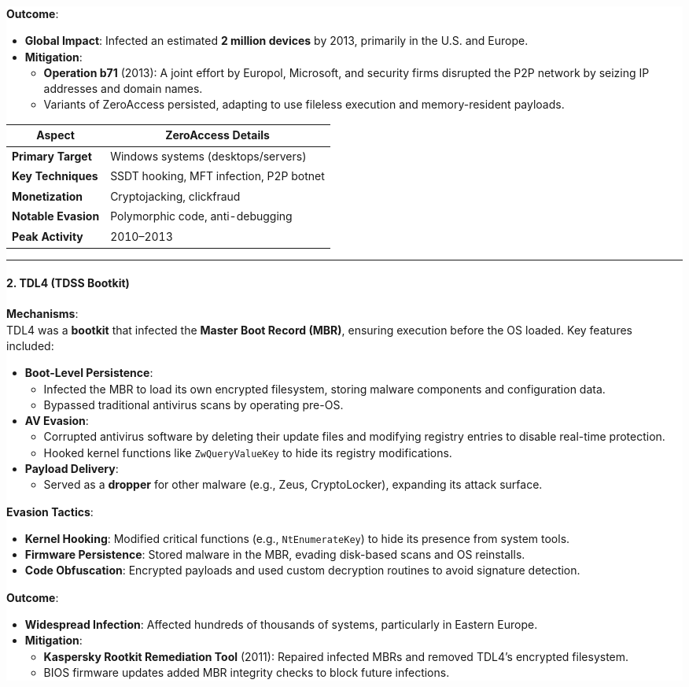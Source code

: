 **Outcome**:  
- **Global Impact**: Infected an estimated **2 million devices** by 2013, primarily in the U.S. and Europe.  
- **Mitigation**:  
  - **Operation b71** (2013): A joint effort by Europol, Microsoft, and security firms disrupted the P2P network by seizing IP addresses and domain names.  
  - Variants of ZeroAccess persisted, adapting to use fileless execution and memory-resident payloads.  

| **Aspect**          | **ZeroAccess Details**                                                                 |  
|----------------------|---------------------------------------------------------------------------------------|  
| **Primary Target**   | Windows systems (desktops/servers)                                                    |  
| **Key Techniques**   | SSDT hooking, MFT infection, P2P botnet                                               |  
| **Monetization**     | Cryptojacking, clickfraud                                                            |  
| **Notable Evasion**  | Polymorphic code, anti-debugging                                                      |  
| **Peak Activity**    | 2010–2013                                                                            |  

---

#### **2. TDL4 (TDSS Bootkit)**  
**Mechanisms**:  
TDL4 was a **bootkit** that infected the **Master Boot Record (MBR)**, ensuring execution before the OS loaded. Key features included:  
- **Boot-Level Persistence**:  
  - Infected the MBR to load its own encrypted filesystem, storing malware components and configuration data.  
  - Bypassed traditional antivirus scans by operating pre-OS.  
- **AV Evasion**:  
  - Corrupted antivirus software by deleting their update files and modifying registry entries to disable real-time protection.  
  - Hooked kernel functions like `ZwQueryValueKey` to hide its registry modifications.  
- **Payload Delivery**:  
  - Served as a **dropper** for other malware (e.g., Zeus, CryptoLocker), expanding its attack surface.  

**Evasion Tactics**:  
- **Kernel Hooking**: Modified critical functions (e.g., `NtEnumerateKey`) to hide its presence from system tools.  
- **Firmware Persistence**: Stored malware in the MBR, evading disk-based scans and OS reinstalls.  
- **Code Obfuscation**: Encrypted payloads and used custom decryption routines to avoid signature detection.  

**Outcome**:  
- **Widespread Infection**: Affected hundreds of thousands of systems, particularly in Eastern Europe.  
- **Mitigation**:  
  - **Kaspersky Rootkit Remediation Tool** (2011): Repaired infected MBRs and removed TDL4’s encrypted filesystem.  
  - BIOS firmware updates added MBR integrity checks to block future infections.  
